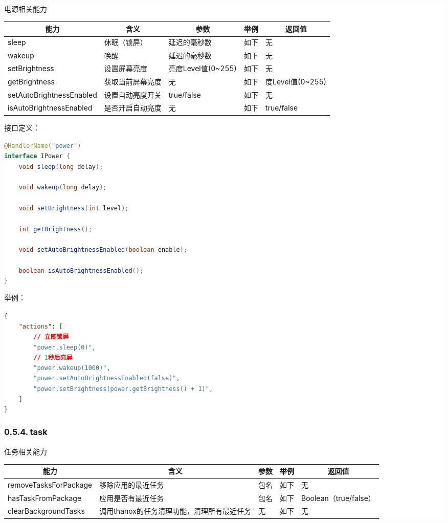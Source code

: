 电源相关能力

| 能力                     | 含义             | 参数               | 举例 | 返回值           |
| ------------------------ | ---------------- | ------------------ | ---- | ---------------- |
| sleep                    | 休眠（锁屏）     | 延迟的毫秒数       | 如下 | 无               |
| wakeup                   | 唤醒             | 延迟的毫秒数       | 如下 | 无               |
| setBrightness            | 设置屏幕亮度     | 亮度Level值(0~255) | 如下 | 无               |
| getBrightness            | 获取当前屏幕亮度 | 无                 | 如下 | 度Level值(0~255) |
| setAutoBrightnessEnabled | 设置自动亮度开关 | true/false         | 如下 | 无               |
| isAutoBrightnessEnabled  | 是否开启自动亮度 | 无                 | 如下 | true/false       |

接口定义：

```java
@HandlerName("power")
interface IPower {
    void sleep(long delay);

    void wakeup(long delay);
  
    void setBrightness(int level);

    int getBrightness();

    void setAutoBrightnessEnabled(boolean enable);

    boolean isAutoBrightnessEnabled();
}

```

举例：

```json
{
    "actions": [
        // 立即锁屏
        "power.sleep(0)",
        // 1秒后亮屏
        "power.wakeup(1000)",
        "power.setAutoBrightnessEnabled(false)",
        "power.setBrightness(power.getBrightness() + 1)",
    ]
}
```

### 0.5.4. task

任务相关能力

| 能力                  | 含义                                       | 参数 | 举例 | 返回值                |
| --------------------- | ------------------------------------------ | ---- | ---- | --------------------- |
| removeTasksForPackage | 移除应用的最近任务                         | 包名 | 如下 | 无                    |
| hasTaskFromPackage    | 应用是否有最近任务                         | 包名 | 如下 | Boolean（true/false） |
| clearBackgroundTasks  | 调用thanox的任务清理功能，清理所有最近任务 | 无   | 如下 | 无                    |
